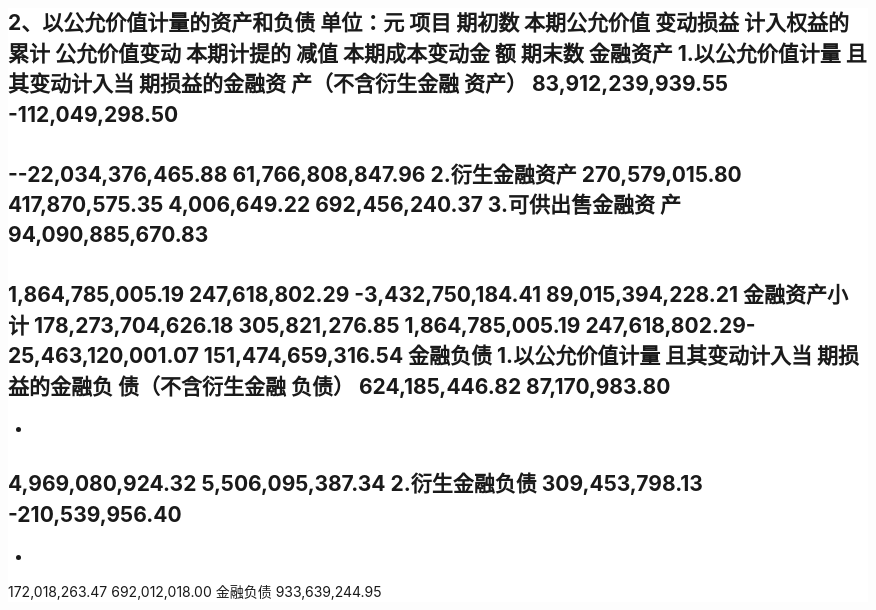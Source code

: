 2、以公允价值计量的资产和负债
单位：元
项目
期初数
本期公允价值
变动损益
计入权益的累计
公允价值变动
本期计提的
减值
本期成本变动金
额
期末数
金融资产
1.以公允价值计量
且其变动计入当
期损益的金融资
产（不含衍生金融
资产）
83,912,239,939.55
-112,049,298.50
-
--22,034,376,465.88
61,766,808,847.96
2.衍生金融资产
270,579,015.80
417,870,575.35
4,006,649.22
692,456,240.37
3.可供出售金融资
产
94,090,885,670.83
-
1,864,785,005.19
247,618,802.29
-3,432,750,184.41
89,015,394,228.21
金融资产小计
178,273,704,626.18
305,821,276.85
1,864,785,005.19
247,618,802.29-25,463,120,001.07
151,474,659,316.54
金融负债
1.以公允价值计量
且其变动计入当
期损益的金融负
债（不含衍生金融
负债）
624,185,446.82
87,170,983.80
-
-
4,969,080,924.32
5,506,095,387.34
2.衍生金融负债
309,453,798.13
-210,539,956.40
-
-
172,018,263.47
692,012,018.00
金融负债
933,639,244.95